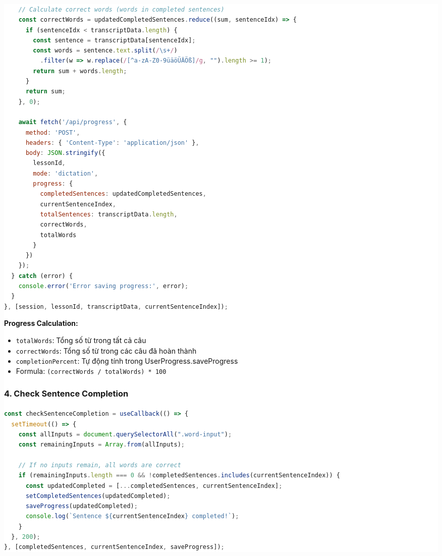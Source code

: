 ```javascript
    // Calculate correct words (words in completed sentences)
    const correctWords = updatedCompletedSentences.reduce((sum, sentenceIdx) => {
      if (sentenceIdx < transcriptData.length) {
        const sentence = transcriptData[sentenceIdx];
        const words = sentence.text.split(/\s+/)
          .filter(w => w.replace(/[^a-zA-Z0-9üäöÜÄÖß]/g, "").length >= 1);
        return sum + words.length;
      }
      return sum;
    }, 0);
    
    await fetch('/api/progress', {
      method: 'POST',
      headers: { 'Content-Type': 'application/json' },
      body: JSON.stringify({
        lessonId,
        mode: 'dictation',
        progress: {
          completedSentences: updatedCompletedSentences,
          currentSentenceIndex,
          totalSentences: transcriptData.length,
          correctWords,
          totalWords
        }
      })
    });
  } catch (error) {
    console.error('Error saving progress:', error);
  }
}, [session, lessonId, transcriptData, currentSentenceIndex]);
```

**Progress Calculation:**
- `totalWords`: Tổng số từ trong tất cả câu
- `correctWords`: Tổng số từ trong các câu đã hoàn thành
- `completionPercent`: Tự động tính trong UserProgress.saveProgress
- Formula: `(correctWords / totalWords) * 100`

### 4. **Check Sentence Completion**
```javascript
const checkSentenceCompletion = useCallback(() => {
  setTimeout(() => {
    const allInputs = document.querySelectorAll(".word-input");
    const remainingInputs = Array.from(allInputs);
    
    // If no inputs remain, all words are correct
    if (remainingInputs.length === 0 && !completedSentences.includes(currentSentenceIndex)) {
      const updatedCompleted = [...completedSentences, currentSentenceIndex];
      setCompletedSentences(updatedCompleted);
      saveProgress(updatedCompleted);
      console.log(`Sentence ${currentSentenceIndex} completed!`);
    }
  }, 200);
}, [completedSentences, currentSentenceIndex, saveProgress]);
```
